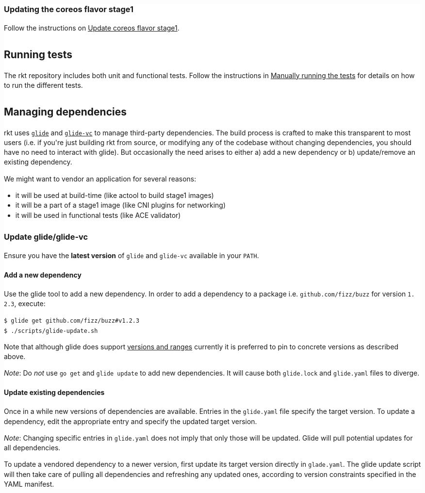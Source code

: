 ### Updating the coreos flavor stage1

Follow the instructions on [Update coreos flavor stage1][update-coreos-stage1].

## Running tests

The rkt repository includes both unit and functional tests.
Follow the instructions in [Manually running the tests][manual-run-tests] for details on how to run the different tests.

## Managing dependencies

rkt uses [`glide`][glide] and [`glide-vc`][glide-vc] to manage third-party dependencies.
The build process is crafted to make this transparent to most users (i.e. if you're just building rkt from source, or modifying any of the codebase without changing dependencies, you should have no need to interact with glide).
But occasionally the need arises to either a) add a new dependency or b) update/remove an existing dependency.

We might want to vendor an application for several reasons:

- it will be used at build-time (like actool to build stage1 images)
- it will be a part of a stage1 image (like CNI plugins for networking)
- it will be used in functional tests (like ACE validator)

### Update glide/glide-vc

Ensure you have the **latest version** of `glide` and `glide-vc` available in your `PATH`.

#### Add a new dependency

Use the glide tool to add a new dependency. In order to add a dependency to a package i.e. `github.com/fizz/buzz` for version `1.2.3`, execute:
```
$ glide get github.com/fizz/buzz#v1.2.3
$ ./scripts/glide-update.sh
```

Note that although glide does support [versions and ranges][glide-versioning] currently it is preferred to pin to concrete versions as described above.

*Note*: Do *not* use `go get` and `glide update` to add new dependencies. It will cause both `glide.lock` and `glide.yaml` files to diverge.

#### Update existing dependencies

Once in a while new versions of dependencies are available. Entries in the `glide.yaml` file specify the target version. To update a dependency, edit the appropriate entry and specify the updated target version.

*Note*: Changing specific entries in `glide.yaml` does not imply that only those will be updated. Glide will pull potential updates for all dependencies.

To update a vendored dependency to a newer version, first update its target version directly in `glade.yaml`. The glide update script will then take care of pulling all dependencies and refreshing any updated ones, according to version constraints specified in the YAML manifest.


[architecture]: devel/architecture.md
[build-configure]: build-configure.md
[build-time-dependencies]: dependencies.md#build-time-dependencies
[configuration]: configuration.md
[glide]: https://glide.sh
[glide-vc]: https://github.com/sgotti/glide-vc
[glide-versioning]: https://glide.readthedocs.io/en/latest/versions/
[go]: https://golang.org/
[rkt-builder]: https://github.com/rkt/rkt-builder
[run-time-dependencies]: dependencies.md#run-time-dependencies
[update-coreos-stage1]: devel/update-coreos-stage1.md
[manual-run-tests]: ../tests/README.md#manually-running-the-tests